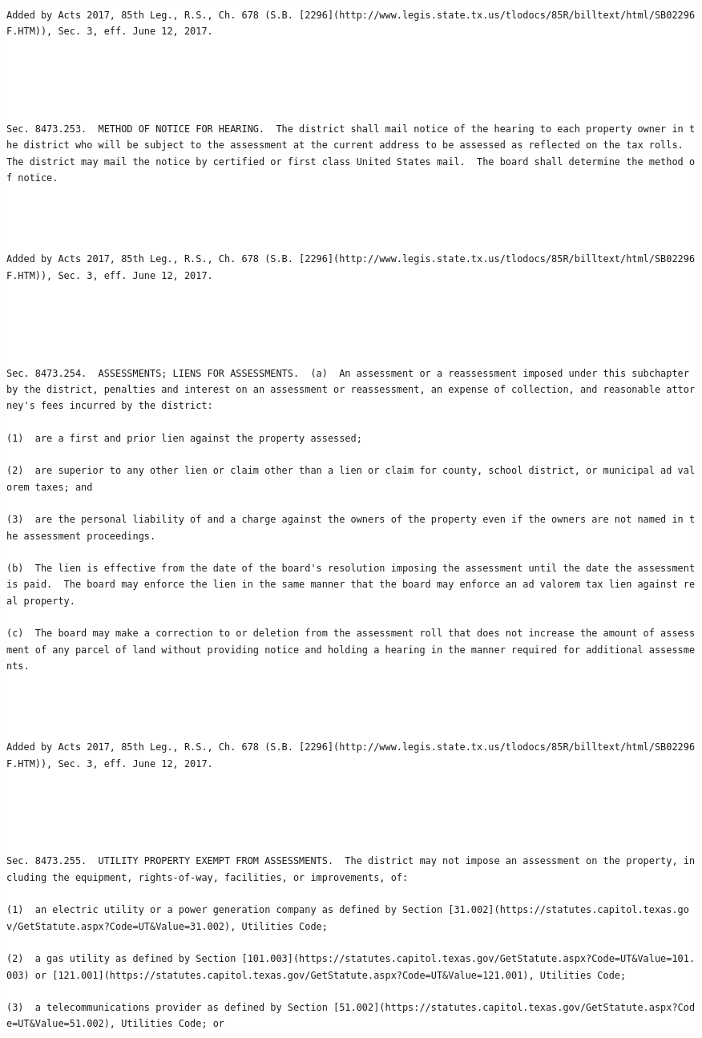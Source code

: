     Added by Acts 2017, 85th Leg., R.S., Ch. 678 (S.B. [2296](http://www.legis.state.tx.us/tlodocs/85R/billtext/html/SB02296F.HTM)), Sec. 3, eff. June 12, 2017.
    
    
    
    
    
    Sec. 8473.253.  METHOD OF NOTICE FOR HEARING.  The district shall mail notice of the hearing to each property owner in the district who will be subject to the assessment at the current address to be assessed as reflected on the tax rolls.  The district may mail the notice by certified or first class United States mail.  The board shall determine the method of notice.
    
    
    
    
    Added by Acts 2017, 85th Leg., R.S., Ch. 678 (S.B. [2296](http://www.legis.state.tx.us/tlodocs/85R/billtext/html/SB02296F.HTM)), Sec. 3, eff. June 12, 2017.
    
    
    
    
    
    Sec. 8473.254.  ASSESSMENTS; LIENS FOR ASSESSMENTS.  (a)  An assessment or a reassessment imposed under this subchapter by the district, penalties and interest on an assessment or reassessment, an expense of collection, and reasonable attorney's fees incurred by the district:
    
    (1)  are a first and prior lien against the property assessed;
    
    (2)  are superior to any other lien or claim other than a lien or claim for county, school district, or municipal ad valorem taxes; and
    
    (3)  are the personal liability of and a charge against the owners of the property even if the owners are not named in the assessment proceedings.
    
    (b)  The lien is effective from the date of the board's resolution imposing the assessment until the date the assessment is paid.  The board may enforce the lien in the same manner that the board may enforce an ad valorem tax lien against real property.
    
    (c)  The board may make a correction to or deletion from the assessment roll that does not increase the amount of assessment of any parcel of land without providing notice and holding a hearing in the manner required for additional assessments.
    
    
    
    
    Added by Acts 2017, 85th Leg., R.S., Ch. 678 (S.B. [2296](http://www.legis.state.tx.us/tlodocs/85R/billtext/html/SB02296F.HTM)), Sec. 3, eff. June 12, 2017.
    
    
    
    
    
    Sec. 8473.255.  UTILITY PROPERTY EXEMPT FROM ASSESSMENTS.  The district may not impose an assessment on the property, including the equipment, rights-of-way, facilities, or improvements, of:
    
    (1)  an electric utility or a power generation company as defined by Section [31.002](https://statutes.capitol.texas.gov/GetStatute.aspx?Code=UT&Value=31.002), Utilities Code;
    
    (2)  a gas utility as defined by Section [101.003](https://statutes.capitol.texas.gov/GetStatute.aspx?Code=UT&Value=101.003) or [121.001](https://statutes.capitol.texas.gov/GetStatute.aspx?Code=UT&Value=121.001), Utilities Code;
    
    (3)  a telecommunications provider as defined by Section [51.002](https://statutes.capitol.texas.gov/GetStatute.aspx?Code=UT&Value=51.002), Utilities Code; or
    